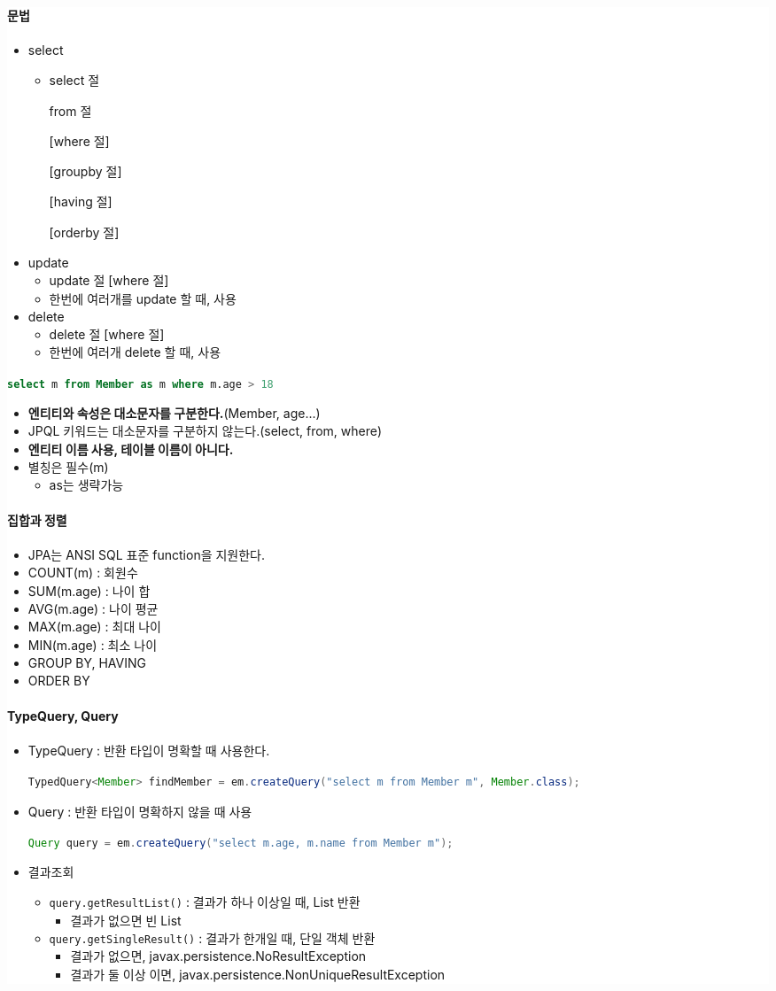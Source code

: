#### 문법

* select
  * select 절

    from 절

    \[where 절\] 

    \[groupby 절\]

    \[having 절\]

    \[orderby 절\]
* update
  * update 절 \[where 절\]
  * 한번에 여러개를 update 할 때, 사용
* delete
  * delete 절 \[where 절\]
  * 한번에 여러개 delete 할 때, 사용

```sql
select m from Member as m where m.age > 18
```

* **엔티티와 속성은 대소문자를 구분한다.**\(Member, age...\)
* JPQL 키워드는 대소문자를 구분하지 않는다.\(select, from, where\)
* **엔티티 이름 사용, 테이블 이름이 아니다.**
* 별칭은 필수\(m\)
  * as는 생략가능

#### 집합과 정렬

* JPA는 ANSI SQL 표준 function을 지원한다.
* COUNT\(m\) : 회원수
* SUM\(m.age\) : 나이 합
* AVG\(m.age\) : 나이 평균
* MAX\(m.age\) : 최대 나이
* MIN\(m.age\) : 최소 나이
* GROUP BY, HAVING
* ORDER BY

#### TypeQuery, Query

* TypeQuery : 반환 타입이 명확할 때 사용한다.

  ```java
  TypedQuery<Member> findMember = em.createQuery("select m from Member m", Member.class);
  ```

* Query : 반환 타입이 명확하지 않을 때 사용

  ```java
  Query query = em.createQuery("select m.age, m.name from Member m");
  ```

* 결과조회
  * `query.getResultList()` : 결과가 하나 이상일 때, List 반환
    * 결과가 없으면 빈 List
  * `query.getSingleResult()` : 결과가 한개일 때, 단일 객체 반환
    * 결과가 없으면, javax.persistence.NoResultException
    * 결과가 둘 이상 이면, javax.persistence.NonUniqueResultException
